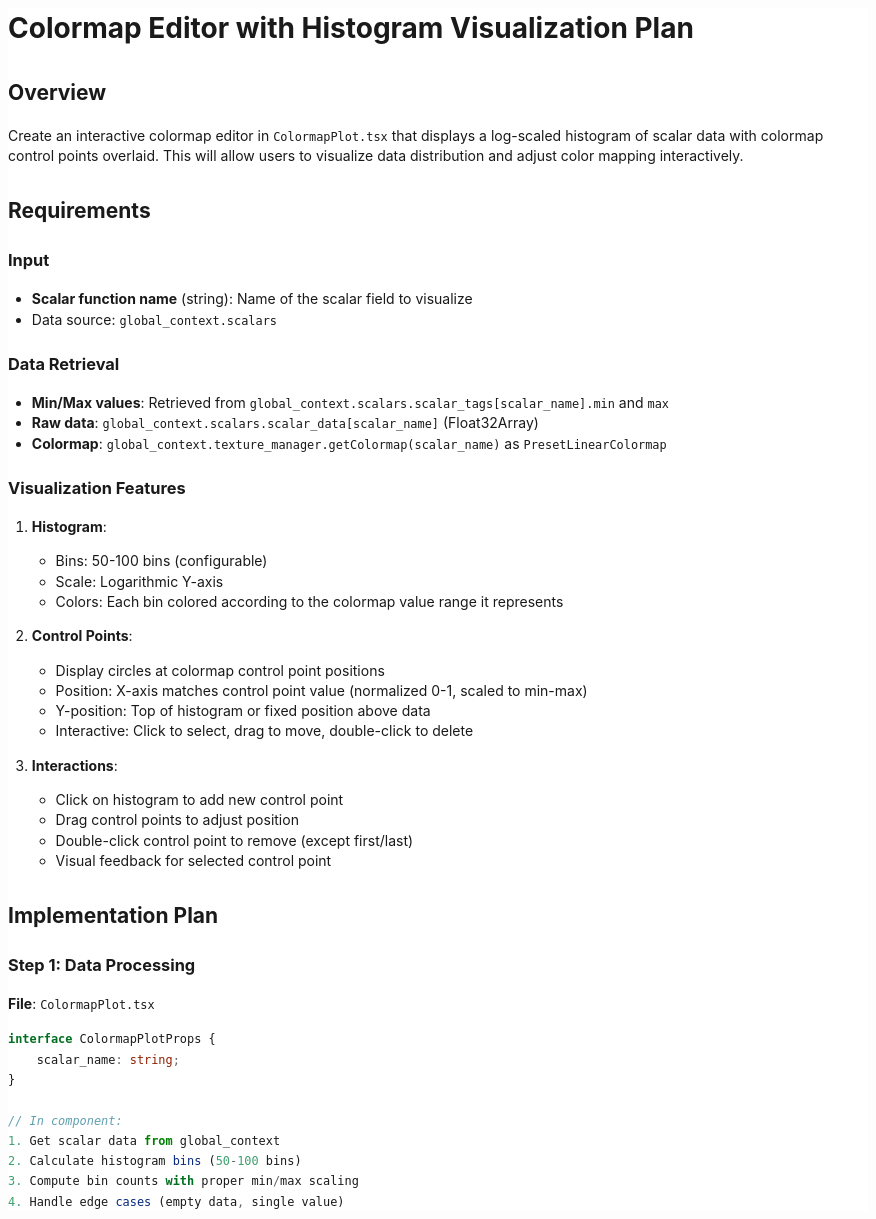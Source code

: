 # Colormap Editor with Histogram Visualization Plan

## Overview
Create an interactive colormap editor in `ColormapPlot.tsx` that displays a log-scaled histogram of scalar data with colormap control points overlaid. This will allow users to visualize data distribution and adjust color mapping interactively.

## Requirements

### Input
- **Scalar function name** (string): Name of the scalar field to visualize
- Data source: `global_context.scalars`

### Data Retrieval
- **Min/Max values**: Retrieved from `global_context.scalars.scalar_tags[scalar_name].min` and `max`
- **Raw data**: `global_context.scalars.scalar_data[scalar_name]` (Float32Array)
- **Colormap**: `global_context.texture_manager.getColormap(scalar_name)` as `PresetLinearColormap`

### Visualization Features
1. **Histogram**:
   - Bins: 50-100 bins (configurable)
   - Scale: Logarithmic Y-axis
   - Colors: Each bin colored according to the colormap value range it represents
   
2. **Control Points**:
   - Display circles at colormap control point positions
   - Position: X-axis matches control point value (normalized 0-1, scaled to min-max)
   - Y-position: Top of histogram or fixed position above data
   - Interactive: Click to select, drag to move, double-click to delete

3. **Interactions**:
   - Click on histogram to add new control point
   - Drag control points to adjust position
   - Double-click control point to remove (except first/last)
   - Visual feedback for selected control point

## Implementation Plan

### Step 1: Data Processing
**File**: `ColormapPlot.tsx`

```typescript
interface ColormapPlotProps {
    scalar_name: string;
}

// In component:
1. Get scalar data from global_context
2. Calculate histogram bins (50-100 bins)
3. Compute bin counts with proper min/max scaling
4. Handle edge cases (empty data, single value)
```

